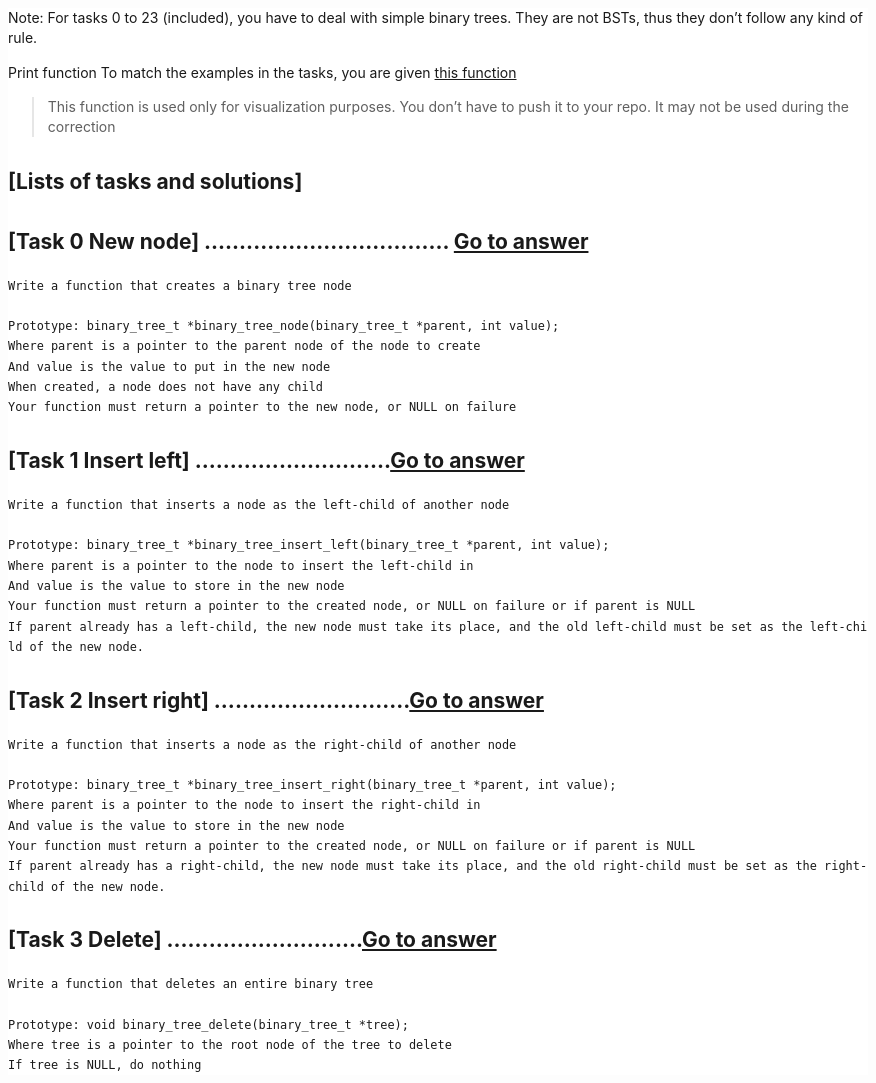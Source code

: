 Note: For tasks 0 to 23 (included), you have to deal with simple binary trees. They are not BSTs, thus they don’t follow any kind of rule.

Print function
To match the examples in the tasks, you are given [this function](binary_tree_print.c)
> This function is used only for visualization purposes. You don’t have to push it to your repo. It may not be used during the correction

## [**Lists of tasks and solutions**] <a name="list"></a>

## [**Task 0 New node**] <a name="task-0-new-node"></a> ................................... [Go to answer](0-binary_tree_node.c)
~~~
Write a function that creates a binary tree node

Prototype: binary_tree_t *binary_tree_node(binary_tree_t *parent, int value);
Where parent is a pointer to the parent node of the node to create
And value is the value to put in the new node
When created, a node does not have any child
Your function must return a pointer to the new node, or NULL on failure
~~~
## [**Task 1 Insert left**] <a name="task-1-insert-left"></a> ............................[Go to answer](1-binary_tree_insert_left.c)
~~~
Write a function that inserts a node as the left-child of another node

Prototype: binary_tree_t *binary_tree_insert_left(binary_tree_t *parent, int value);
Where parent is a pointer to the node to insert the left-child in
And value is the value to store in the new node
Your function must return a pointer to the created node, or NULL on failure or if parent is NULL
If parent already has a left-child, the new node must take its place, and the old left-child must be set as the left-child of the new node.
~~~
## [**Task 2 Insert right**] <a name="task-2-insert-right"></a>  ............................[Go to answer](2-binary_tree_insert_right.c)
~~~
Write a function that inserts a node as the right-child of another node

Prototype: binary_tree_t *binary_tree_insert_right(binary_tree_t *parent, int value);
Where parent is a pointer to the node to insert the right-child in
And value is the value to store in the new node
Your function must return a pointer to the created node, or NULL on failure or if parent is NULL
If parent already has a right-child, the new node must take its place, and the old right-child must be set as the right-child of the new node.
~~~
##  [**Task 3 Delete**] <a name="task-3-delete"></a>  ............................[Go to answer](3-binary_tree_delete.c)
~~~
Write a function that deletes an entire binary tree

Prototype: void binary_tree_delete(binary_tree_t *tree);
Where tree is a pointer to the root node of the tree to delete
If tree is NULL, do nothing
~~~